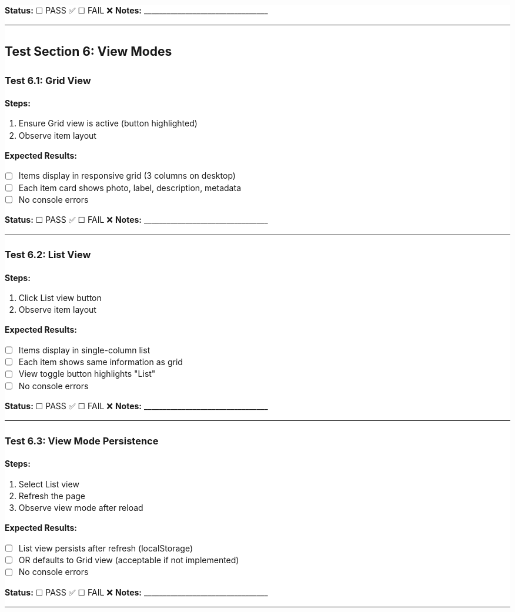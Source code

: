 **Status:** ☐ PASS ✅  ☐ FAIL ❌
**Notes:** _________________________________

---

## Test Section 6: View Modes

### Test 6.1: Grid View

**Steps:**
1. Ensure Grid view is active (button highlighted)
2. Observe item layout

**Expected Results:**
- [ ] Items display in responsive grid (3 columns on desktop)
- [ ] Each item card shows photo, label, description, metadata
- [ ] No console errors

**Status:** ☐ PASS ✅  ☐ FAIL ❌
**Notes:** _________________________________

---

### Test 6.2: List View

**Steps:**
1. Click List view button
2. Observe item layout

**Expected Results:**
- [ ] Items display in single-column list
- [ ] Each item shows same information as grid
- [ ] View toggle button highlights "List"
- [ ] No console errors

**Status:** ☐ PASS ✅  ☐ FAIL ❌
**Notes:** _________________________________

---

### Test 6.3: View Mode Persistence

**Steps:**
1. Select List view
2. Refresh the page
3. Observe view mode after reload

**Expected Results:**
- [ ] List view persists after refresh (localStorage)
- [ ] OR defaults to Grid view (acceptable if not implemented)
- [ ] No console errors

**Status:** ☐ PASS ✅  ☐ FAIL ❌
**Notes:** _________________________________

---